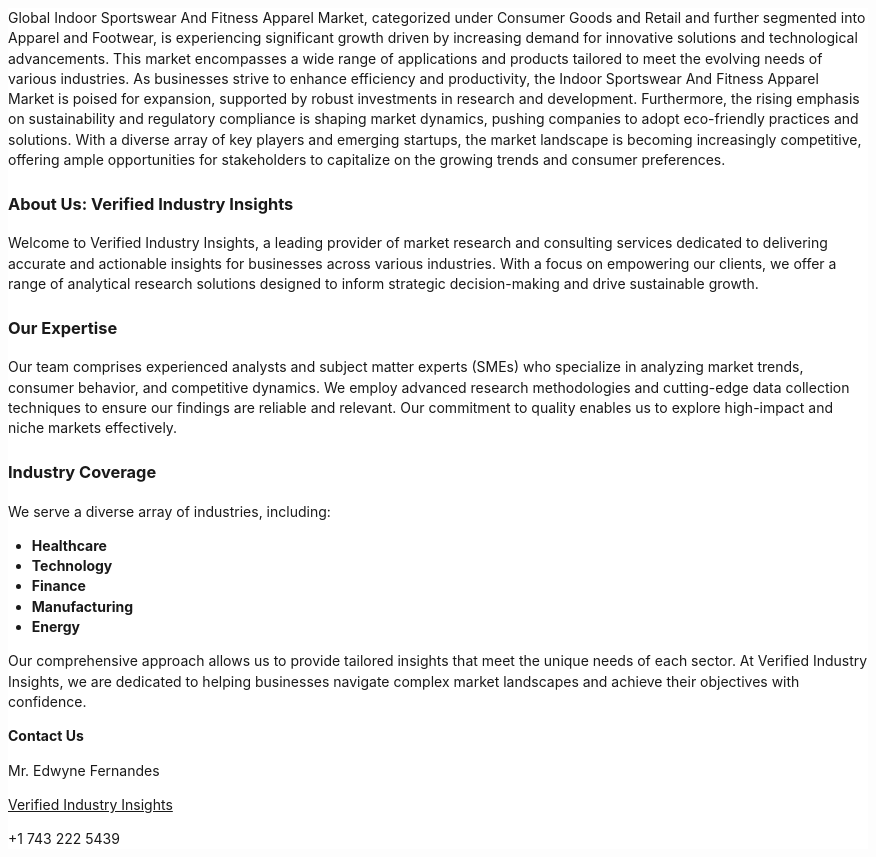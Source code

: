 Global Indoor Sportswear And Fitness Apparel Market, categorized under Consumer Goods and Retail and further segmented into Apparel and Footwear, is experiencing significant growth driven by increasing demand for innovative solutions and technological advancements. This market encompasses a wide range of applications and products tailored to meet the evolving needs of various industries. As businesses strive to enhance efficiency and productivity, the Indoor Sportswear And Fitness Apparel Market is poised for expansion, supported by robust investments in research and development. Furthermore, the rising emphasis on sustainability and regulatory compliance is shaping market dynamics, pushing companies to adopt eco-friendly practices and solutions. With a diverse array of key players and emerging startups, the market landscape is becoming increasingly competitive, offering ample opportunities for stakeholders to capitalize on the growing trends and consumer preferences.</p><h3>About Us: Verified Industry Insights</h3><p>Welcome to Verified Industry Insights, a leading provider of market research and consulting services dedicated to delivering accurate and actionable insights for businesses across various industries. With a focus on empowering our clients, we offer a range of analytical research solutions designed to inform strategic decision-making and drive sustainable growth.</p><h3>Our Expertise</h3><p>Our team comprises experienced analysts and subject matter experts (SMEs) who specialize in analyzing market trends, consumer behavior, and competitive dynamics. We employ advanced research methodologies and cutting-edge data collection techniques to ensure our findings are reliable and relevant. Our commitment to quality enables us to explore high-impact and niche markets effectively.</p><h3>Industry Coverage</h3><p>We serve a diverse array of industries, including:</p><ul><li><strong>Healthcare</strong></li><li><strong>Technology</strong></li><li><strong>Finance</strong></li><li><strong>Manufacturing</strong></li><li><strong>Energy</strong></li></ul><p>Our comprehensive approach allows us to provide tailored insights that meet the unique needs of each sector. At Verified Industry Insights, we are dedicated to helping businesses navigate complex market landscapes and achieve their objectives with confidence.</p><p><strong>Contact Us</strong></p><p>Mr. Edwyne Fernandes</p><p><a href="https://www.verifiedindustryinsights.com/">Verified Industry Insights</a></p><p>+1 743 222 5439</p>
